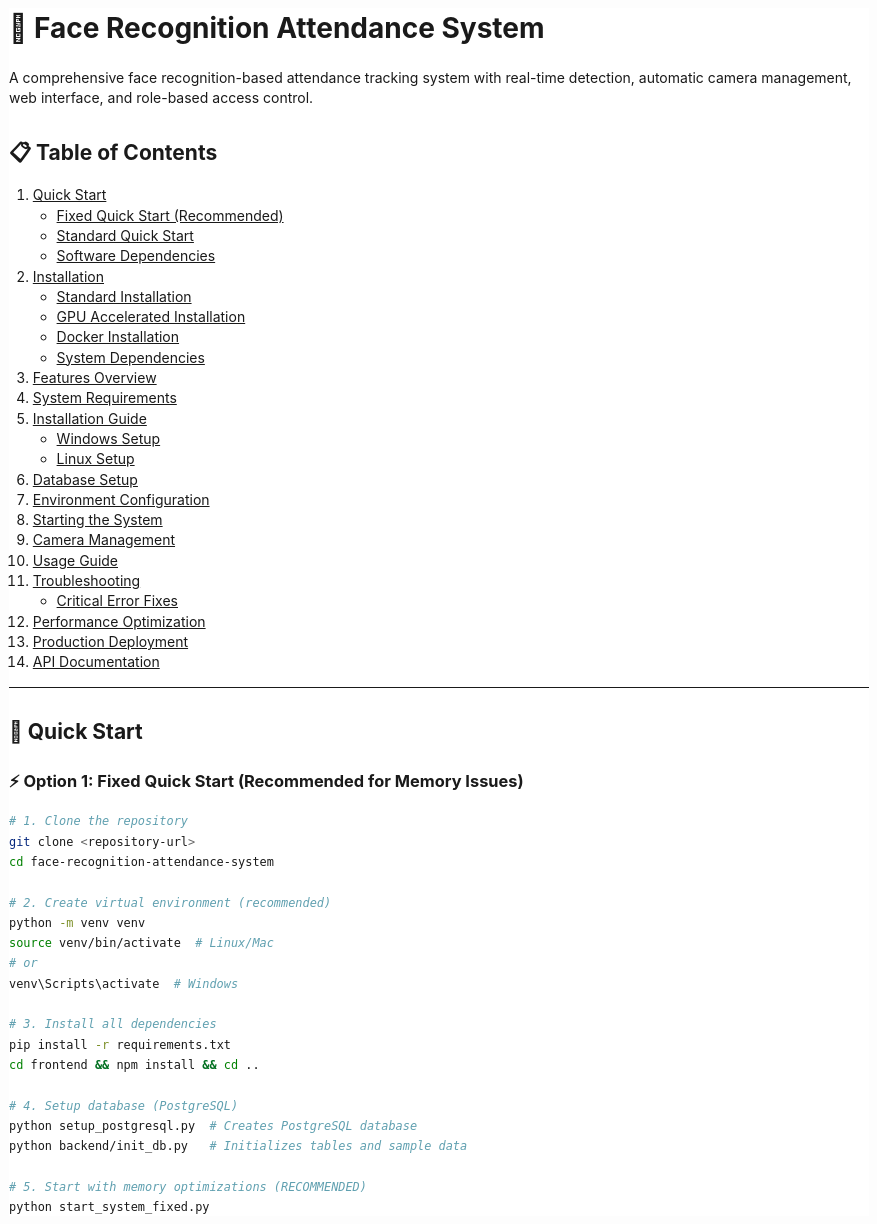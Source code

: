 # 🎯 Face Recognition Attendance System

A comprehensive face recognition-based attendance tracking system with real-time detection, automatic camera management, web interface, and role-based access control.

## 📋 Table of Contents

1. [Quick Start](#-quick-start)
   - [Fixed Quick Start (Recommended)](#-option-1-fixed-quick-start-recommended-for-memory-issues)
   - [Standard Quick Start](#-option-2-standard-quick-start)
   - [Software Dependencies](#software-dependencies)
2. [Installation](#-installation)
   - [Standard Installation](#method-1-standard-installation)
   - [GPU Accelerated Installation](#method-2-gpu-accelerated-installation)
   - [Docker Installation](#method-3-docker-installation)
   - [System Dependencies](#system-dependencies-ubuntudebian)
3. [Features Overview](#-features-overview)
4. [System Requirements](#-system-requirements)
5. [Installation Guide](#-installation-guide)
   - [Windows Setup](#windows-setup)
   - [Linux Setup](#linux-setup)
6. [Database Setup](#-database-setup)
7. [Environment Configuration](#-environment-configuration)
8. [Starting the System](#-starting-the-system)
9. [Camera Management](#-camera-management)
10. [Usage Guide](#-usage-guide)
11. [Troubleshooting](#-troubleshooting)
    - [Critical Error Fixes](#-critical-error-fixes-applied)
12. [Performance Optimization](#-performance-optimization)
13. [Production Deployment](#-production-deployment)
14. [API Documentation](#-api-documentation)

---

## 🚀 Quick Start

### ⚡ Option 1: Fixed Quick Start (Recommended for Memory Issues)

```bash
# 1. Clone the repository
git clone <repository-url>
cd face-recognition-attendance-system

# 2. Create virtual environment (recommended)
python -m venv venv
source venv/bin/activate  # Linux/Mac
# or
venv\Scripts\activate  # Windows

# 3. Install all dependencies
pip install -r requirements.txt
cd frontend && npm install && cd ..

# 4. Setup database (PostgreSQL)
python setup_postgresql.py  # Creates PostgreSQL database
python backend/init_db.py   # Initializes tables and sample data

# 5. Start with memory optimizations (RECOMMENDED)
python start_system_fixed.py
```
